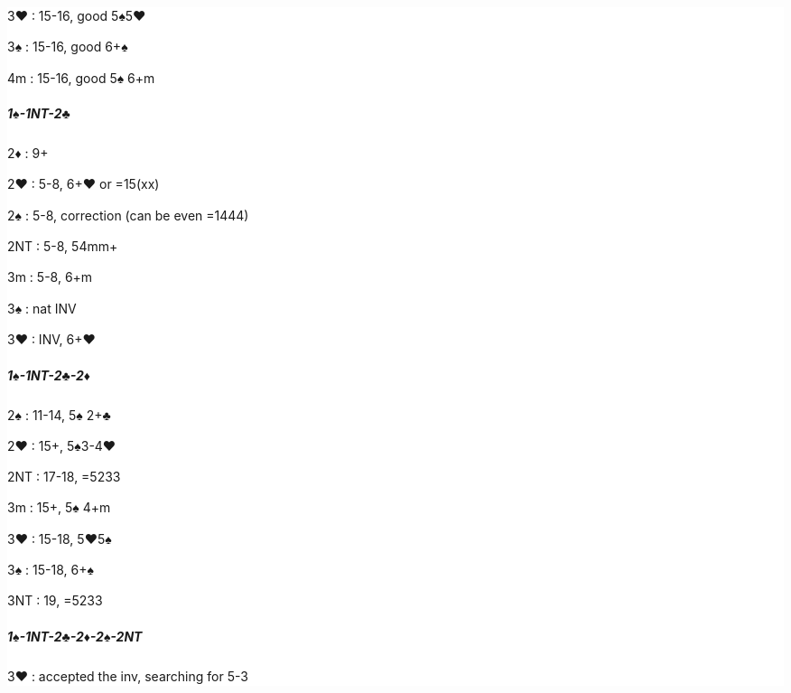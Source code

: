 3♥
: 15-16, good 5♠5♥

3♠
: 15-16, good 6+♠

4m
: 15-16, good 5♠ 6+m

##### 1♠-1NT-2♣

2♦
: 9+

2♥
: 5-8, 6+♥ or =15(xx) 

2♠
: 5-8, correction (can be even =1444)

2NT 
: 5-8, 54mm+

3m 
: 5-8, 6+m

3♠
: nat INV

3♥
: INV, 6+♥

##### 1♠-1NT-2♣-2♦

2♠
: 11-14, 5♠ 2+♣

2♥
: 15+, 5♠3-4♥

2NT 
: 17-18, =5233

3m 
: 15+, 5♠ 4+m

3♥
: 15-18, 5♥5♠

3♠
: 15-18, 6+♠

3NT 
: 19, =5233

##### 1♠-1NT-2♣-2♦-2♠-2NT

3♥
: accepted the inv, searching for 5-3
